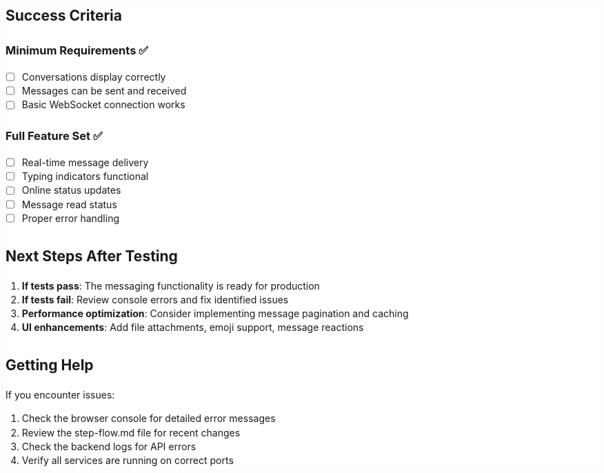 ## Success Criteria

### Minimum Requirements ✅
- [ ] Conversations display correctly
- [ ] Messages can be sent and received
- [ ] Basic WebSocket connection works

### Full Feature Set ✅
- [ ] Real-time message delivery
- [ ] Typing indicators functional
- [ ] Online status updates
- [ ] Message read status
- [ ] Proper error handling

## Next Steps After Testing

1. **If tests pass**: The messaging functionality is ready for production
2. **If tests fail**: Review console errors and fix identified issues
3. **Performance optimization**: Consider implementing message pagination and caching
4. **UI enhancements**: Add file attachments, emoji support, message reactions

## Getting Help

If you encounter issues:
1. Check the browser console for detailed error messages
2. Review the step-flow.md file for recent changes
3. Check the backend logs for API errors
4. Verify all services are running on correct ports 